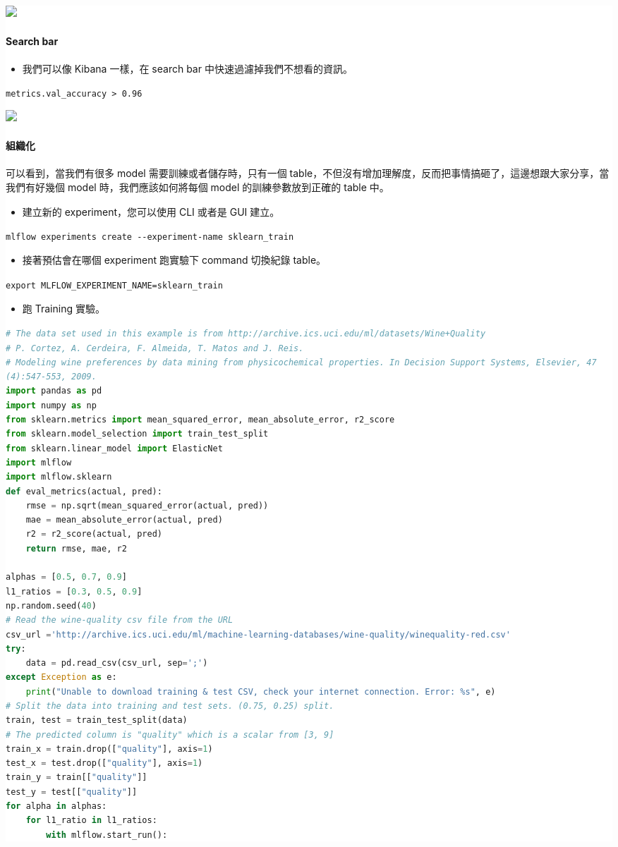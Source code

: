 

![](https://miro.medium.com/max/1400/1*bkuHbXS5Mm9WAqA96wLyQg.jpeg)

#### Search bar
- 我們可以像 Kibana 一樣，在 search bar 中快速過濾掉我們不想看的資訊。

```
metrics.val_accuracy > 0.96
```


![](https://miro.medium.com/max/1400/1*CIOlw5gU-PrmkHygImlWxg.jpeg)

#### 組織化

可以看到，當我們有很多 model 需要訓練或者儲存時，只有一個 table，不但沒有增加理解度，反而把事情搞砸了，這邊想跟大家分享，當我們有好幾個 model 時，我們應該如何將每個 model 的訓練參數放到正確的 table 中。
- 建立新的 experiment，您可以使用 CLI 或者是 GUI 建立。

```
mlflow experiments create --experiment-name sklearn_train
```
- 接著預估會在哪個 experiment 跑實驗下 command 切換紀錄 table。

```
export MLFLOW_EXPERIMENT_NAME=sklearn_train
```
- 跑 Training 實驗。

```py
# The data set used in this example is from http://archive.ics.uci.edu/ml/datasets/Wine+Quality
# P. Cortez, A. Cerdeira, F. Almeida, T. Matos and J. Reis.
# Modeling wine preferences by data mining from physicochemical properties. In Decision Support Systems, Elsevier, 47(4):547-553, 2009.
import pandas as pd
import numpy as np
from sklearn.metrics import mean_squared_error, mean_absolute_error, r2_score
from sklearn.model_selection import train_test_split
from sklearn.linear_model import ElasticNet
import mlflow
import mlflow.sklearn
def eval_metrics(actual, pred):
    rmse = np.sqrt(mean_squared_error(actual, pred))
    mae = mean_absolute_error(actual, pred)
    r2 = r2_score(actual, pred)
    return rmse, mae, r2
    
alphas = [0.5, 0.7, 0.9]
l1_ratios = [0.3, 0.5, 0.9]
np.random.seed(40)
# Read the wine-quality csv file from the URL
csv_url ='http://archive.ics.uci.edu/ml/machine-learning-databases/wine-quality/winequality-red.csv'
try:
    data = pd.read_csv(csv_url, sep=';')
except Exception as e:
    print("Unable to download training & test CSV, check your internet connection. Error: %s", e)
# Split the data into training and test sets. (0.75, 0.25) split.
train, test = train_test_split(data)
# The predicted column is "quality" which is a scalar from [3, 9]
train_x = train.drop(["quality"], axis=1)
test_x = test.drop(["quality"], axis=1)
train_y = train[["quality"]]
test_y = test[["quality"]]
for alpha in alphas:
    for l1_ratio in l1_ratios:
        with mlflow.start_run():
```
